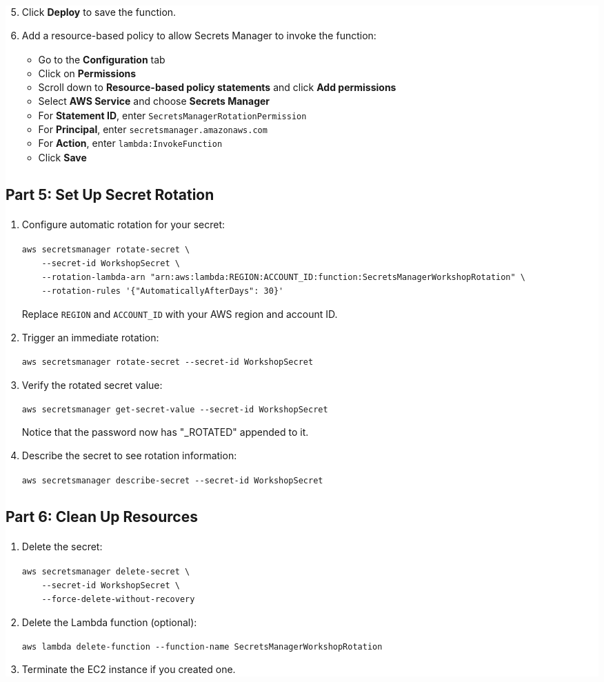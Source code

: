 5. Click **Deploy** to save the function.

6. Add a resource-based policy to allow Secrets Manager to invoke the function:
   - Go to the **Configuration** tab
   - Click on **Permissions**
   - Scroll down to **Resource-based policy statements** and click **Add permissions**
   - Select **AWS Service** and choose **Secrets Manager**
   - For **Statement ID**, enter `SecretsManagerRotationPermission`
   - For **Principal**, enter `secretsmanager.amazonaws.com`
   - For **Action**, enter `lambda:InvokeFunction`
   - Click **Save**

## Part 5: Set Up Secret Rotation

1. Configure automatic rotation for your secret:
   ```
   aws secretsmanager rotate-secret \
       --secret-id WorkshopSecret \
       --rotation-lambda-arn "arn:aws:lambda:REGION:ACCOUNT_ID:function:SecretsManagerWorkshopRotation" \
       --rotation-rules '{"AutomaticallyAfterDays": 30}'
   ```
   Replace `REGION` and `ACCOUNT_ID` with your AWS region and account ID.

2. Trigger an immediate rotation:
   ```
   aws secretsmanager rotate-secret --secret-id WorkshopSecret
   ```

3. Verify the rotated secret value:
   ```
   aws secretsmanager get-secret-value --secret-id WorkshopSecret
   ```
   Notice that the password now has "_ROTATED" appended to it.

4. Describe the secret to see rotation information:
   ```
   aws secretsmanager describe-secret --secret-id WorkshopSecret
   ```

## Part 6: Clean Up Resources

1. Delete the secret:
   ```
   aws secretsmanager delete-secret \
       --secret-id WorkshopSecret \
       --force-delete-without-recovery
   ```

2. Delete the Lambda function (optional):
   ```
   aws lambda delete-function --function-name SecretsManagerWorkshopRotation
   ```

3. Terminate the EC2 instance if you created one.
